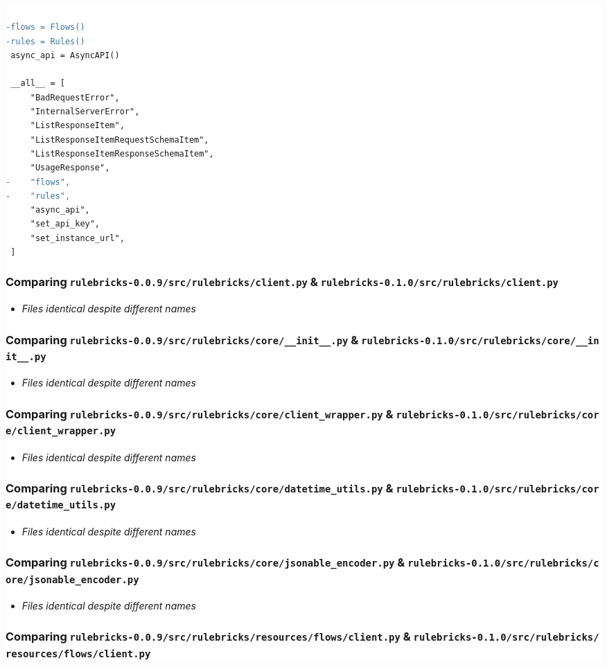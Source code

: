 ```diff
 
-flows = Flows()
-rules = Rules()
 async_api = AsyncAPI()
 
 __all__ = [
     "BadRequestError",
     "InternalServerError",
     "ListResponseItem",
     "ListResponseItemRequestSchemaItem",
     "ListResponseItemResponseSchemaItem",
     "UsageResponse",
-    "flows",
-    "rules",
     "async_api",
     "set_api_key",
     "set_instance_url",
 ]
```

### Comparing `rulebricks-0.0.9/src/rulebricks/client.py` & `rulebricks-0.1.0/src/rulebricks/client.py`

 * *Files identical despite different names*

### Comparing `rulebricks-0.0.9/src/rulebricks/core/__init__.py` & `rulebricks-0.1.0/src/rulebricks/core/__init__.py`

 * *Files identical despite different names*

### Comparing `rulebricks-0.0.9/src/rulebricks/core/client_wrapper.py` & `rulebricks-0.1.0/src/rulebricks/core/client_wrapper.py`

 * *Files identical despite different names*

### Comparing `rulebricks-0.0.9/src/rulebricks/core/datetime_utils.py` & `rulebricks-0.1.0/src/rulebricks/core/datetime_utils.py`

 * *Files identical despite different names*

### Comparing `rulebricks-0.0.9/src/rulebricks/core/jsonable_encoder.py` & `rulebricks-0.1.0/src/rulebricks/core/jsonable_encoder.py`

 * *Files identical despite different names*

### Comparing `rulebricks-0.0.9/src/rulebricks/resources/flows/client.py` & `rulebricks-0.1.0/src/rulebricks/resources/flows/client.py`
